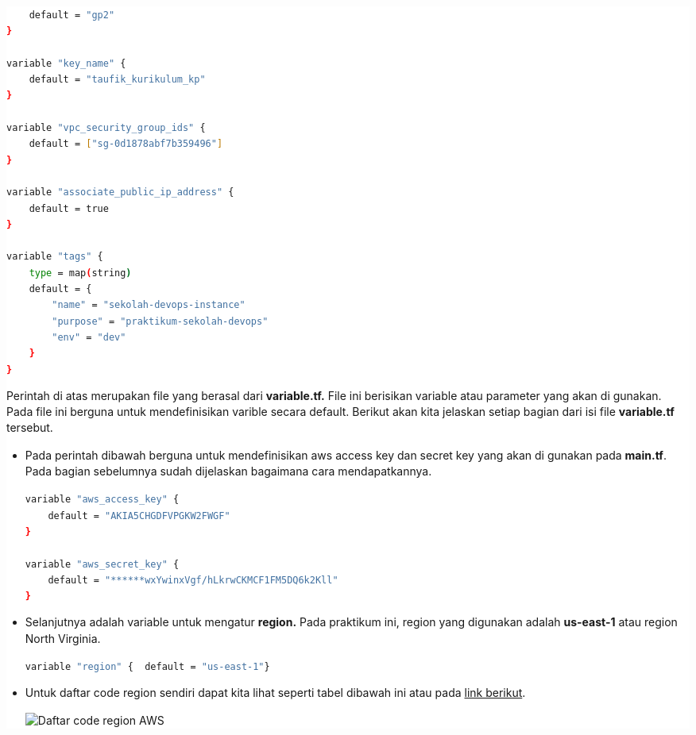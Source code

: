 ```bash
    default = "gp2"
}

variable "key_name" {
    default = "taufik_kurikulum_kp"
}

variable "vpc_security_group_ids" {
    default = ["sg-0d1878abf7b359496"]
}

variable "associate_public_ip_address" {
    default = true
}

variable "tags" {
    type = map(string)
    default = {
        "name" = "sekolah-devops-instance"
        "purpose" = "praktikum-sekolah-devops"
        "env" = "dev"
    }
}
```

Perintah di atas merupakan file yang berasal dari **variable.tf.** File ini berisikan variable atau parameter yang akan di gunakan. Pada file ini berguna untuk mendefinisikan varible secara default. Berikut akan kita jelaskan setiap bagian dari isi file **variable.tf** tersebut.

- Pada perintah dibawah berguna untuk mendefinisikan aws access key dan secret key yang akan di gunakan pada **main.tf**. Pada bagian sebelumnya sudah dijelaskan bagaimana cara mendapatkannya.
    
    ```bash
    variable "aws_access_key" {
        default = "AKIA5CHGDFVPGKW2FWGF"
    }
    
    variable "aws_secret_key" {
        default = "******wxYwinxVgf/hLkrwCKMCF1FM5DQ6k2Kll"
    }
    ```
    
- Selanjutnya adalah variable untuk mengatur **region.** Pada praktikum ini, region yang digunakan adalah **us-east-1** atau region North Virginia.
    
    ```bash
    variable "region" {  default = "us-east-1"}
    ```
    
- Untuk daftar code region sendiri dapat kita lihat seperti tabel dibawah ini atau pada [link berikut](https://docs.aws.amazon.com/AWSEC2/latest/UserGuide/using-regions-availability-zones.html#concepts-regions).
    
    ![*Daftar code region AWS*](https://lh5.googleusercontent.com/zq63GgTOGaxl2XB4vDbxF2xaSvlcv_vYTz8iGr4na1rS3EOpBu-ipwKT8PPsrZIpwl2pVREvunHY-n-9rEjynQOBYhyN4EirKqzfC6BK2i09-U_fpmLqIL3bVN6_MpC4rW_imk5lvq1vDQ8RgdPYZA)
    